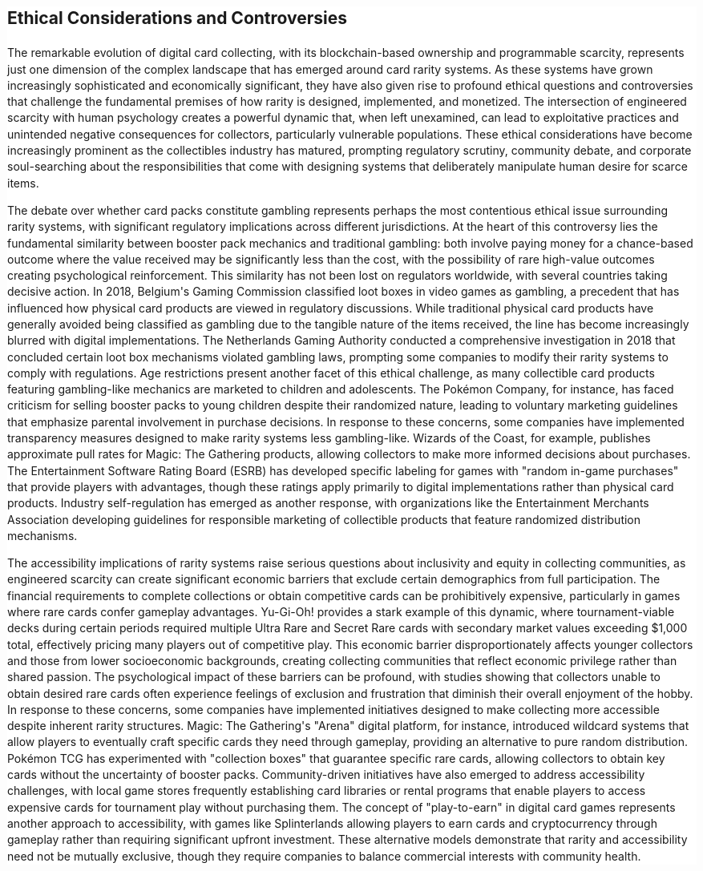 ## Ethical Considerations and Controversies

The remarkable evolution of digital card collecting, with its blockchain-based ownership and programmable scarcity, represents just one dimension of the complex landscape that has emerged around card rarity systems. As these systems have grown increasingly sophisticated and economically significant, they have also given rise to profound ethical questions and controversies that challenge the fundamental premises of how rarity is designed, implemented, and monetized. The intersection of engineered scarcity with human psychology creates a powerful dynamic that, when left unexamined, can lead to exploitative practices and unintended negative consequences for collectors, particularly vulnerable populations. These ethical considerations have become increasingly prominent as the collectibles industry has matured, prompting regulatory scrutiny, community debate, and corporate soul-searching about the responsibilities that come with designing systems that deliberately manipulate human desire for scarce items.

The debate over whether card packs constitute gambling represents perhaps the most contentious ethical issue surrounding rarity systems, with significant regulatory implications across different jurisdictions. At the heart of this controversy lies the fundamental similarity between booster pack mechanics and traditional gambling: both involve paying money for a chance-based outcome where the value received may be significantly less than the cost, with the possibility of rare high-value outcomes creating psychological reinforcement. This similarity has not been lost on regulators worldwide, with several countries taking decisive action. In 2018, Belgium's Gaming Commission classified loot boxes in video games as gambling, a precedent that has influenced how physical card products are viewed in regulatory discussions. While traditional physical card products have generally avoided being classified as gambling due to the tangible nature of the items received, the line has become increasingly blurred with digital implementations. The Netherlands Gaming Authority conducted a comprehensive investigation in 2018 that concluded certain loot box mechanisms violated gambling laws, prompting some companies to modify their rarity systems to comply with regulations. Age restrictions present another facet of this ethical challenge, as many collectible card products featuring gambling-like mechanics are marketed to children and adolescents. The Pokémon Company, for instance, has faced criticism for selling booster packs to young children despite their randomized nature, leading to voluntary marketing guidelines that emphasize parental involvement in purchase decisions. In response to these concerns, some companies have implemented transparency measures designed to make rarity systems less gambling-like. Wizards of the Coast, for example, publishes approximate pull rates for Magic: The Gathering products, allowing collectors to make more informed decisions about purchases. The Entertainment Software Rating Board (ESRB) has developed specific labeling for games with "random in-game purchases" that provide players with advantages, though these ratings apply primarily to digital implementations rather than physical card products. Industry self-regulation has emerged as another response, with organizations like the Entertainment Merchants Association developing guidelines for responsible marketing of collectible products that feature randomized distribution mechanisms.

The accessibility implications of rarity systems raise serious questions about inclusivity and equity in collecting communities, as engineered scarcity can create significant economic barriers that exclude certain demographics from full participation. The financial requirements to complete collections or obtain competitive cards can be prohibitively expensive, particularly in games where rare cards confer gameplay advantages. Yu-Gi-Oh! provides a stark example of this dynamic, where tournament-viable decks during certain periods required multiple Ultra Rare and Secret Rare cards with secondary market values exceeding $1,000 total, effectively pricing many players out of competitive play. This economic barrier disproportionately affects younger collectors and those from lower socioeconomic backgrounds, creating collecting communities that reflect economic privilege rather than shared passion. The psychological impact of these barriers can be profound, with studies showing that collectors unable to obtain desired rare cards often experience feelings of exclusion and frustration that diminish their overall enjoyment of the hobby. In response to these concerns, some companies have implemented initiatives designed to make collecting more accessible despite inherent rarity structures. Magic: The Gathering's "Arena" digital platform, for instance, introduced wildcard systems that allow players to eventually craft specific cards they need through gameplay, providing an alternative to pure random distribution. Pokémon TCG has experimented with "collection boxes" that guarantee specific rare cards, allowing collectors to obtain key cards without the uncertainty of booster packs. Community-driven initiatives have also emerged to address accessibility challenges, with local game stores frequently establishing card libraries or rental programs that enable players to access expensive cards for tournament play without purchasing them. The concept of "play-to-earn" in digital card games represents another approach to accessibility, with games like Splinterlands allowing players to earn cards and cryptocurrency through gameplay rather than requiring significant upfront investment. These alternative models demonstrate that rarity and accessibility need not be mutually exclusive, though they require companies to balance commercial interests with community health.